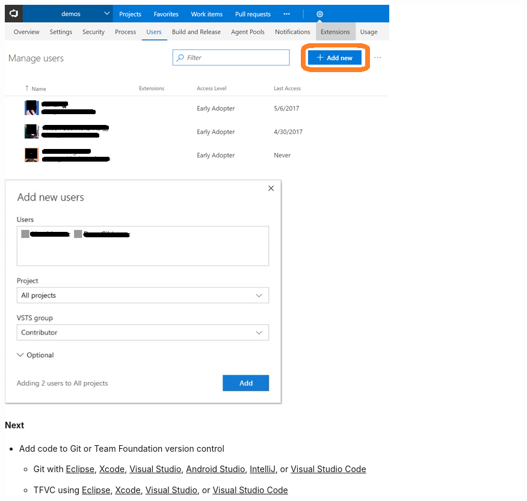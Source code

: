 ![Click the Add Users button](_img/user-hub/add-users-button.png)

![Add users by inviting them to the account](_img/user-hub/add-users.jpg)


####	Next

*	Add code to Git or Team Foundation version control

	*	Git with [Eclipse](connect-to-visual-studio-team-services.md#eclipse), 
	[Xcode](../../git/share-your-code-in-git-xcode.md), 
	[Visual Studio](connect-to-visual-studio-team-services.md#vs), 
	[Android Studio](http://java.visualstudio.com/Docs/tools/androidstudio), 
	[IntelliJ](http://java.visualstudio.com/Docs/tools/intelliJ), 
	or [Visual Studio Code](https://code.visualstudio.com/docs/editor/versioncontrol)

	*	TFVC using [Eclipse](connect-to-visual-studio-team-services.md#eclipse), 
	[Xcode](../../tfvc/share-your-code-in-tfvc-xcode.md), 
	[Visual Studio](connect-to-visual-studio-team-services.md#vs), or 
	[Visual Studio Code](https://code.visualstudio.com/docs/editor/versioncontrol)
